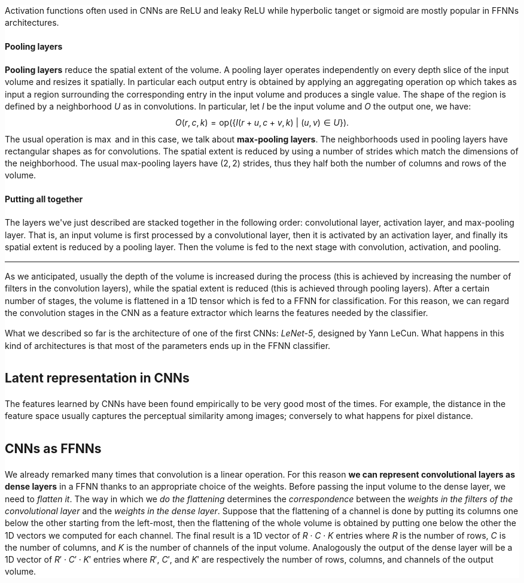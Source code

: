 Activation functions often used in CNNs are ReLU and leaky ReLU while hyperbolic tanget or sigmoid are mostly popular in FFNNs architectures.

#### Pooling layers

**Pooling layers** reduce the spatial extent of the volume.
A pooling layer operates independently on every depth slice of the input volume and resizes it spatially.
In particular each output entry is obtained by applying an aggregating operation $\text{op}$ which takes as input a region surrounding the corresponding entry in the input volume and produces a single value. The shape of the region is defined by a neighborhood $U$ as in convolutions.
In particular, let $I$ be the input volume and $O$ the output one, we have:
$$
O(r, c, k) = \text{op}(\{ I(r+u, c+v, k) \ | \ (u, v) \in U \}).
$$
The usual operation is $\max$ and in this case, we talk about **max-pooling layers**.
The neighborhoods used in pooling layers have rectangular shapes as for convolutions. The spatial extent is reduced by using a number of strides which match the dimensions of the neighborhood.
The usual max-pooling layers have $(2, 2)$ strides, thus they half both the number of columns and rows of the volume.

#### Putting all together

The layers we've just described are stacked together in the following order: convolutional layer, activation layer, and max-pooling layer.
That is, an input volume is first processed by a convolutional layer, then it is activated by an activation layer, and finally its spatial extent is reduced by a pooling layer. Then the volume is fed to the next stage with convolution, activation, and pooling.

---

As we anticipated, usually the depth of the volume is increased during the process (this is achieved by increasing the number of filters in the convolution layers), while the spatial extent is reduced (this is achieved through pooling layers).
After a certain number of stages, the volume is flattened in a 1D tensor which is fed to a FFNN for classification.
For this reason, we can regard the convolution stages in the CNN as a feature extractor which learns the features needed by the classifier.

What we described so far is the architecture of one of the first CNNs: _LeNet-5_, designed by Yann LeCun. What happens in this kind of architectures is that most of the parameters ends up in the FFNN classifier.

## Latent representation in CNNs

The features learned by CNNs have been found empirically to be very good most of the times. For example, the distance in the feature space usually captures the perceptual similarity among images; conversely to what happens for pixel distance.

## CNNs as FFNNs

We already remarked many times that convolution is a linear operation. For this reason **we can represent convolutional layers as dense layers** in a FFNN thanks to an appropriate choice of the weights. Before passing the input volume to the dense layer, we need to _flatten it_. The way in which we _do the flattening_ determines the _correspondence_ between the _weights in the filters of the convolutional layer_ and the _weights in the dense layer_.
Suppose that the flattening of a channel is done by putting its columns one below the other starting from the left-most, then the flattening of the whole volume is obtained by putting one below the other the 1D vectors we computed for each channel.
The final result is a 1D vector of $R \cdot C \cdot K$ entries where $R$ is the number of rows, $C$ is the number of columns, and $K$ is the number of channels of the input volume. Analogously the output of the dense layer will be a 1D vector of $R' \cdot C' \cdot K'$ entries where $R'$, $C'$, and $K'$ are respectively the number of rows, columns, and channels of the output volume.
